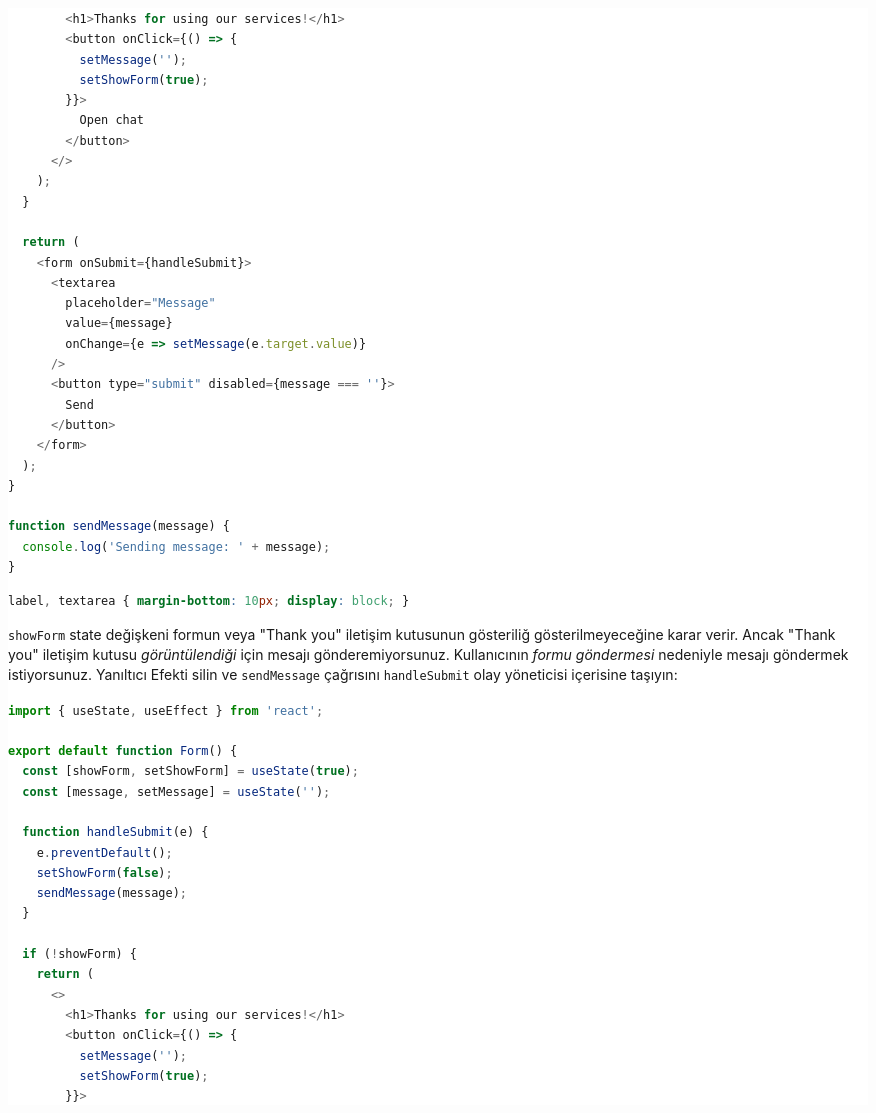 ```js
        <h1>Thanks for using our services!</h1>
        <button onClick={() => {
          setMessage('');
          setShowForm(true);
        }}>
          Open chat
        </button>
      </>
    );
  }

  return (
    <form onSubmit={handleSubmit}>
      <textarea
        placeholder="Message"
        value={message}
        onChange={e => setMessage(e.target.value)}
      />
      <button type="submit" disabled={message === ''}>
        Send
      </button>
    </form>
  );
}

function sendMessage(message) {
  console.log('Sending message: ' + message);
}
```

```css
label, textarea { margin-bottom: 10px; display: block; }
```

</Sandpack>

<Solution>

`showForm` state değişkeni formun veya "Thank you" iletişim kutusunun gösteriliğ gösterilmeyeceğine karar verir. Ancak "Thank you" iletişim kutusu _görüntülendiği_ için mesajı gönderemiyorsunuz. Kullanıcının  _formu göndermesi_ nedeniyle mesajı göndermek istiyorsunuz. Yanıltıcı Efekti silin ve `sendMessage` çağrısını `handleSubmit` olay yöneticisi içerisine taşıyın:

<Sandpack>

```js
import { useState, useEffect } from 'react';

export default function Form() {
  const [showForm, setShowForm] = useState(true);
  const [message, setMessage] = useState('');

  function handleSubmit(e) {
    e.preventDefault();
    setShowForm(false);
    sendMessage(message);
  }

  if (!showForm) {
    return (
      <>
        <h1>Thanks for using our services!</h1>
        <button onClick={() => {
          setMessage('');
          setShowForm(true);
        }}>
```